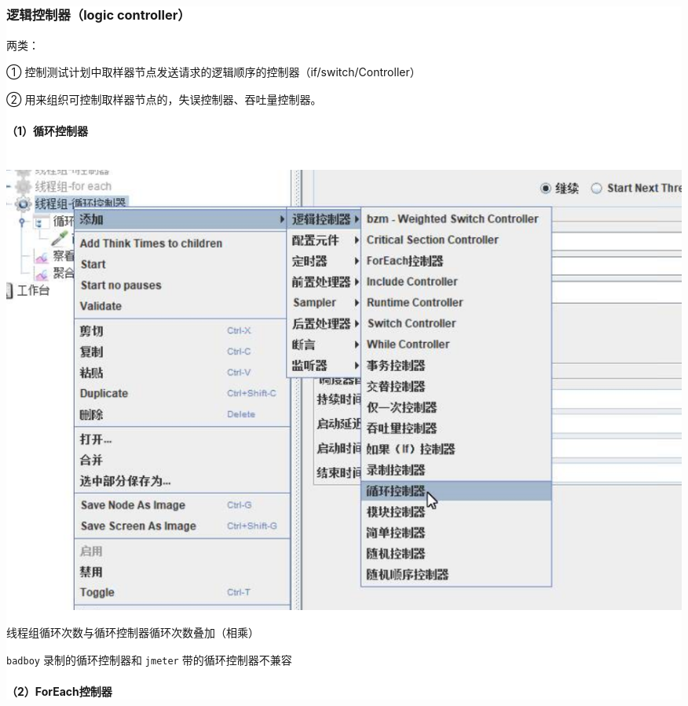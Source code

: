  

### 逻辑控制器（logic controller）

两类：

①  控制测试计划中取样器节点发送请求的逻辑顺序的控制器（if/switch/Controller）

② 用来组织可控制取样器节点的，失误控制器、吞吐量控制器。

#### （1）循环控制器

​    ![0](../img/jmeter/4.png)

线程组循环次数与循环控制器循环次数叠加（相乘）

`badboy` 录制的循环控制器和 `jmeter` 带的循环控制器不兼容

#### （2）ForEach控制器
